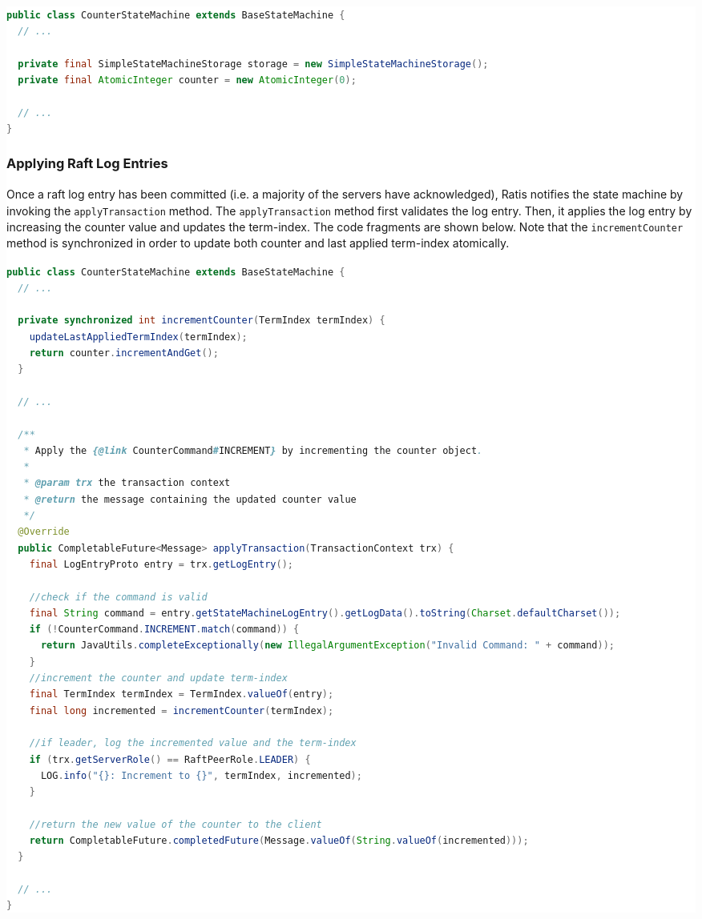```java
public class CounterStateMachine extends BaseStateMachine {
  // ...

  private final SimpleStateMachineStorage storage = new SimpleStateMachineStorage();
  private final AtomicInteger counter = new AtomicInteger(0);

  // ...
}
```

### Applying Raft Log Entries

Once a raft log entry has been committed
(i.e. a majority of the servers have acknowledged),
Ratis notifies the state machine by invoking the `applyTransaction` method.
The `applyTransaction` method first validates the log entry.
Then, it applies the log entry by increasing the counter value and updates the term-index.
The code fragments are shown below.
Note that the `incrementCounter` method is synchronized
in order to update both counter and last applied term-index atomically.

```java
public class CounterStateMachine extends BaseStateMachine {
  // ...

  private synchronized int incrementCounter(TermIndex termIndex) {
    updateLastAppliedTermIndex(termIndex);
    return counter.incrementAndGet();
  }

  // ...

  /**
   * Apply the {@link CounterCommand#INCREMENT} by incrementing the counter object.
   *
   * @param trx the transaction context
   * @return the message containing the updated counter value
   */
  @Override
  public CompletableFuture<Message> applyTransaction(TransactionContext trx) {
    final LogEntryProto entry = trx.getLogEntry();

    //check if the command is valid
    final String command = entry.getStateMachineLogEntry().getLogData().toString(Charset.defaultCharset());
    if (!CounterCommand.INCREMENT.match(command)) {
      return JavaUtils.completeExceptionally(new IllegalArgumentException("Invalid Command: " + command));
    }
    //increment the counter and update term-index
    final TermIndex termIndex = TermIndex.valueOf(entry);
    final long incremented = incrementCounter(termIndex);

    //if leader, log the incremented value and the term-index
    if (trx.getServerRole() == RaftPeerRole.LEADER) {
      LOG.info("{}: Increment to {}", termIndex, incremented);
    }

    //return the new value of the counter to the client
    return CompletableFuture.completedFuture(Message.valueOf(String.valueOf(incremented)));
  }

  // ...
}
```